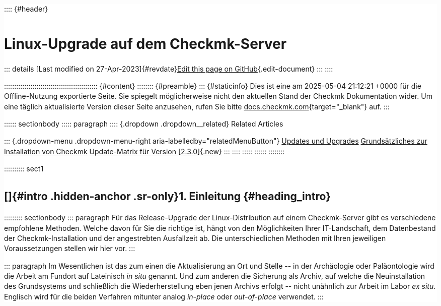 :::: {#header}
# Linux-Upgrade auf dem Checkmk-Server

::: details
[Last modified on 27-Apr-2023]{#revdate}[Edit this page on
GitHub](https://github.com/Checkmk/checkmk-docs/edit/2.3.0/src/onprem/de/release_upgrade.asciidoc){.edit-document}
:::
::::

:::::::::::::::::::::::::::::::::::::::::::::: {#content}
:::::::: {#preamble}
::: {#staticinfo}
Dies ist eine am 2025-05-04 21:12:21 +0000 für die Offline-Nutzung
exportierte Seite. Sie spiegelt möglicherweise nicht den aktuellen Stand
der Checkmk Dokumentation wider. Um eine täglich aktualisierte Version
dieser Seite anzusehen, rufen Sie bitte
[docs.checkmk.com](https://docs.checkmk.com/){target="_blank"} auf.
:::

:::::: sectionbody
::::: paragraph
:::: {.dropdown .dropdown__related}
Related Articles

::: {.dropdown-menu .dropdown-menu-right aria-labelledby="relatedMenuButton"}
[Updates und Upgrades](update.html) [Grundsätzliches zur Installation
von Checkmk](install_packages.html) [Update-Matrix für Version
[2.3.0]{.new}](update_matrix.html)
:::
::::
:::::
::::::
::::::::

:::::::::: sect1
## []{#intro .hidden-anchor .sr-only}1. Einleitung {#heading_intro}

::::::::: sectionbody
::: paragraph
Für das Release-Upgrade der Linux-Distribution auf einem Checkmk-Server
gibt es verschiedene empfohlene Methoden. Welche davon für Sie die
richtige ist, hängt von den Möglichkeiten Ihrer IT-Landschaft, dem
Datenbestand der Checkmk-Installation und der angestrebten Ausfallzeit
ab. Die unterschiedlichen Methoden mit Ihren jeweiligen Voraussetzungen
stellen wir hier vor.
:::

::: paragraph
Im Wesentlichen ist das zum einen die Aktualisierung an Ort und Stelle
-- in der Archäologie oder Paläontologie wird die Arbeit am Fundort auf
Lateinisch *in situ* genannt. Und zum anderen die Sicherung als Archiv,
auf welche die Neuinstallation des Grundsystems und schließlich die
Wiederherstellung eben jenen Archivs erfolgt -- nicht unähnlich zur
Arbeit im Labor *ex situ*. Englisch wird für die beiden Verfahren
mitunter analog *in-place* oder *out-of-place* verwendet.
:::
